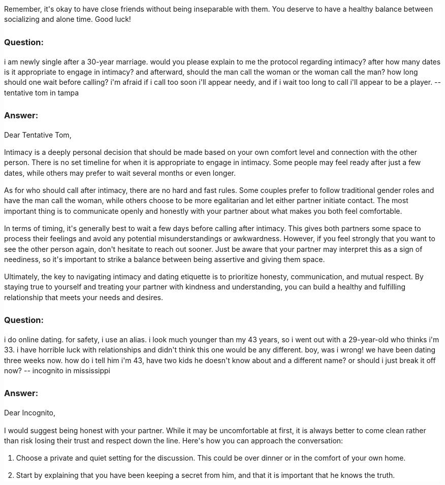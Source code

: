 Remember, it's okay to have close friends without being inseparable with them. You deserve to have a healthy balance between socializing and alone time. Good luck!

### Question:
i am newly single after a 30-year marriage. would you please explain to me the protocol regarding intimacy? after how many dates is it appropriate to engage in intimacy? and afterward, should the man call the woman or the woman call the man? how long should one wait before calling? i'm afraid if i call too soon i'll appear needy, and if i wait too long to call i'll appear to be a player. -- tentative tom in tampa
### Answer:


Dear Tentative Tom,

Intimacy is a deeply personal decision that should be made based on your own comfort level and connection with the other person. There is no set timeline for when it is appropriate to engage in intimacy. Some people may feel ready after just a few dates, while others may prefer to wait several months or even longer.

As for who should call after intimacy, there are no hard and fast rules. Some couples prefer to follow traditional gender roles and have the man call the woman, while others choose to be more egalitarian and let either partner initiate contact. The most important thing is to communicate openly and honestly with your partner about what makes you both feel comfortable.

In terms of timing, it's generally best to wait a few days before calling after intimacy. This gives both partners some space to process their feelings and avoid any potential misunderstandings or awkwardness. However, if you feel strongly that you want to see the other person again, don't hesitate to reach out sooner. Just be aware that your partner may interpret this as a sign of neediness, so it's important to strike a balance between being assertive and giving them space.

Ultimately, the key to navigating intimacy and dating etiquette is to prioritize honesty, communication, and mutual respect. By staying true to yourself and treating your partner with kindness and understanding, you can build a healthy and fulfilling relationship that meets your needs and desires.

### Question:
i do online dating. for safety, i use an alias. i look much younger than my 43 years, so i went out with a 29-year-old who thinks i'm 33. i have horrible luck with relationships and didn't think this one would be any different. boy, was i wrong! we have been dating three weeks now. how do i tell him i'm 43, have two kids he doesn't know about and a different name? or should i just break it off now? -- incognito in mississippi
### Answer:


Dear Incognito,

I would suggest being honest with your partner. While it may be uncomfortable at first, it is always better to come clean rather than risk losing their trust and respect down the line. Here's how you can approach the conversation:

1. Choose a private and quiet setting for the discussion. This could be over dinner or in the comfort of your own home.

2. Start by explaining that you have been keeping a secret from him, and that it is important that he knows the truth.

